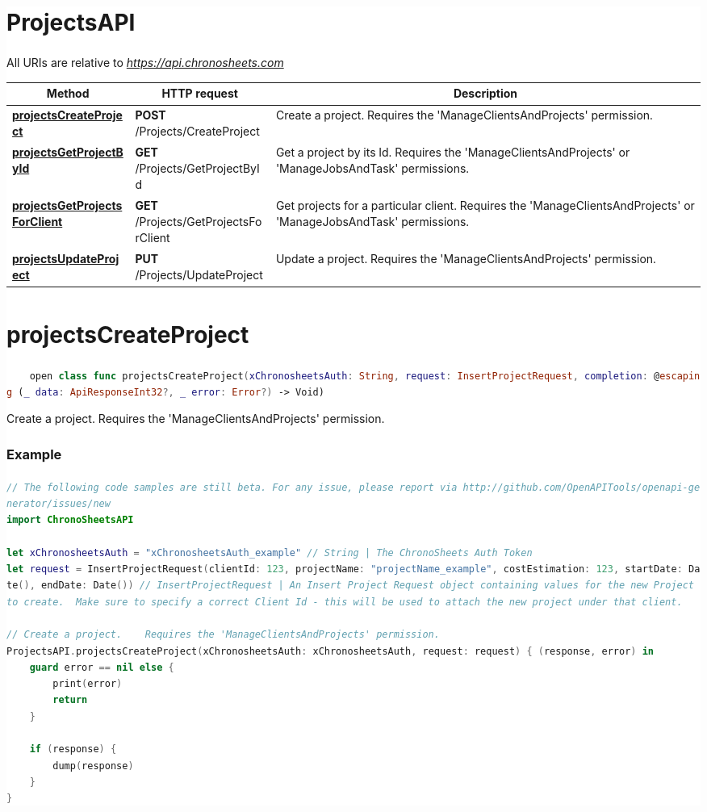 # ProjectsAPI

All URIs are relative to *https://api.chronosheets.com*

Method | HTTP request | Description
------------- | ------------- | -------------
[**projectsCreateProject**](ProjectsAPI.md#projectscreateproject) | **POST** /Projects/CreateProject | Create a project.    Requires the &#39;ManageClientsAndProjects&#39; permission.
[**projectsGetProjectById**](ProjectsAPI.md#projectsgetprojectbyid) | **GET** /Projects/GetProjectById | Get a project by its Id.    Requires the &#39;ManageClientsAndProjects&#39; or &#39;ManageJobsAndTask&#39; permissions.
[**projectsGetProjectsForClient**](ProjectsAPI.md#projectsgetprojectsforclient) | **GET** /Projects/GetProjectsForClient | Get projects for a particular client.    Requires the &#39;ManageClientsAndProjects&#39; or &#39;ManageJobsAndTask&#39; permissions.
[**projectsUpdateProject**](ProjectsAPI.md#projectsupdateproject) | **PUT** /Projects/UpdateProject | Update a project.    Requires the &#39;ManageClientsAndProjects&#39; permission.


# **projectsCreateProject**
```swift
    open class func projectsCreateProject(xChronosheetsAuth: String, request: InsertProjectRequest, completion: @escaping (_ data: ApiResponseInt32?, _ error: Error?) -> Void)
```

Create a project.    Requires the 'ManageClientsAndProjects' permission.

### Example 
```swift
// The following code samples are still beta. For any issue, please report via http://github.com/OpenAPITools/openapi-generator/issues/new
import ChronoSheetsAPI

let xChronosheetsAuth = "xChronosheetsAuth_example" // String | The ChronoSheets Auth Token
let request = InsertProjectRequest(clientId: 123, projectName: "projectName_example", costEstimation: 123, startDate: Date(), endDate: Date()) // InsertProjectRequest | An Insert Project Request object containing values for the new Project to create.  Make sure to specify a correct Client Id - this will be used to attach the new project under that client.

// Create a project.    Requires the 'ManageClientsAndProjects' permission.
ProjectsAPI.projectsCreateProject(xChronosheetsAuth: xChronosheetsAuth, request: request) { (response, error) in
    guard error == nil else {
        print(error)
        return
    }

    if (response) {
        dump(response)
    }
}
```
